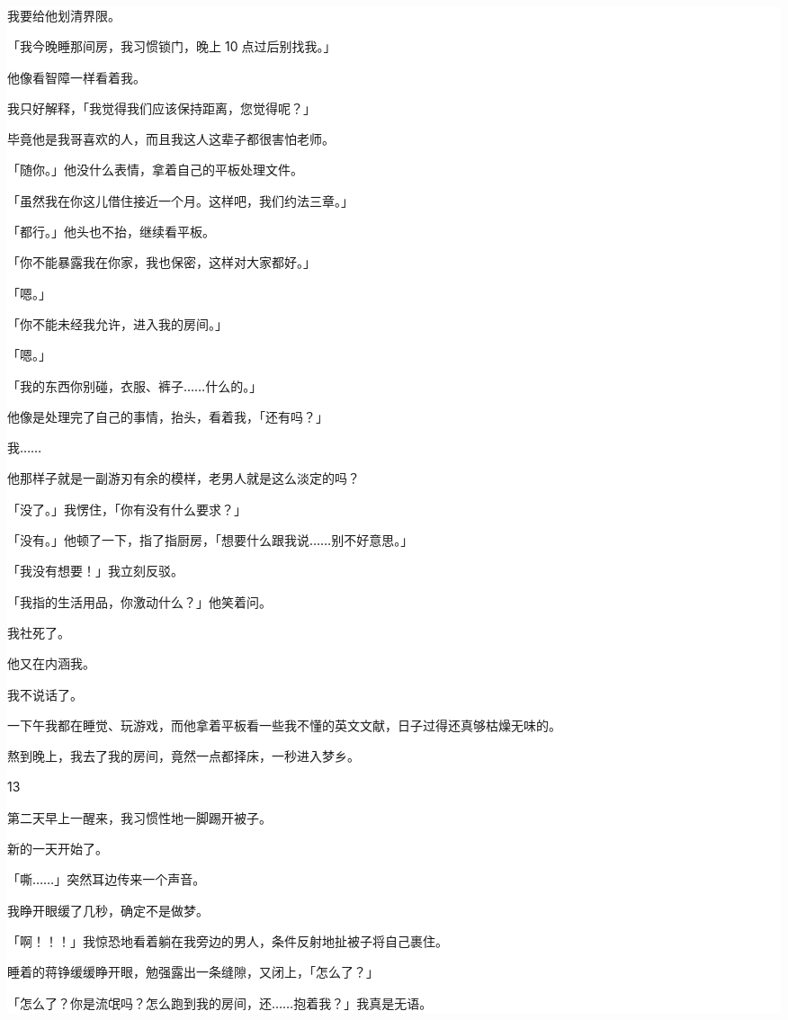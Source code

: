 我要给他划清界限。

「我今晚睡那间房，我习惯锁门，晚上 10 点过后别找我。」

他像看智障一样看着我。

我只好解释，「我觉得我们应该保持距离，您觉得呢？」

毕竟他是我哥喜欢的人，而且我这人这辈子都很害怕老师。

「随你。」他没什么表情，拿着自己的平板处理文件。

「虽然我在你这儿借住接近一个月。这样吧，我们约法三章。」

「都行。」他头也不抬，继续看平板。

「你不能暴露我在你家，我也保密，这样对大家都好。」

「嗯。」

「你不能未经我允许，进入我的房间。」

「嗯。」

「我的东西你别碰，衣服、裤子……什么的。」

他像是处理完了自己的事情，抬头，看着我，「还有吗？」

我……

他那样子就是一副游刃有余的模样，老男人就是这么淡定的吗？

「没了。」我愣住，「你有没有什么要求？」

「没有。」他顿了一下，指了指厨房，「想要什么跟我说……别不好意思。」

「我没有想要！」我立刻反驳。

「我指的生活用品，你激动什么？」他笑着问。

我社死了。

他又在内涵我。

我不说话了。

一下午我都在睡觉、玩游戏，而他拿着平板看一些我不懂的英文文献，日子过得还真够枯燥无味的。

熬到晚上，我去了我的房间，竟然一点都择床，一秒进入梦乡。

13

第二天早上一醒来，我习惯性地一脚踢开被子。

新的一天开始了。

「嘶……」突然耳边传来一个声音。

我睁开眼缓了几秒，确定不是做梦。

「啊！！！」我惊恐地看着躺在我旁边的男人，条件反射地扯被子将自己裹住。

睡着的蒋铮缓缓睁开眼，勉强露出一条缝隙，又闭上，「怎么了？」

「怎么了？你是流氓吗？怎么跑到我的房间，还……抱着我？」我真是无语。

